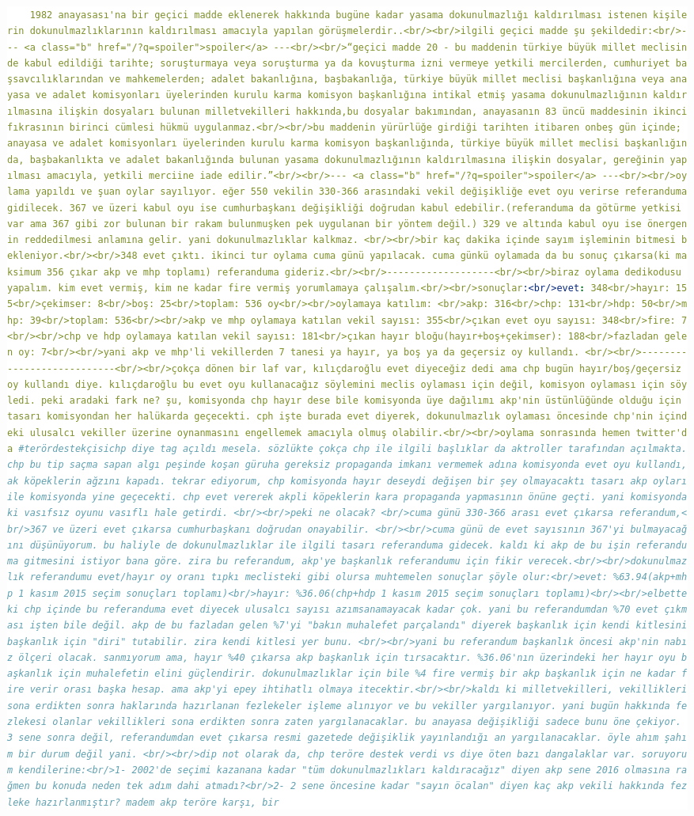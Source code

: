```yaml
    1982 anayasası'na bir geçici madde eklenerek hakkında bugüne kadar yasama dokunulmazlığı kaldırılması istenen kişilerin dokunulmazlıklarının kaldırılması amacıyla yapılan görüşmelerdir..<br/><br/>ilgili geçici madde şu şekildedir:<br/>--- <a class="b" href="/?q=spoiler">spoiler</a> ---<br/><br/>“geçici madde 20 - bu maddenin türkiye büyük millet meclisinde kabul edildiği tarihte; soruşturmaya veya soruşturma ya da kovuşturma izni vermeye yetkili mercilerden, cumhuriyet başsavcılıklarından ve mahkemelerden; adalet bakanlığına, başbakanlığa, türkiye büyük millet meclisi başkanlığına veya anayasa ve adalet komisyonları üyelerinden kurulu karma komisyon başkanlığına intikal etmiş yasama dokunulmazlığının kaldırılmasına ilişkin dosyaları bulunan milletvekilleri hakkında,bu dosyalar bakımından, anayasanın 83 üncü maddesinin ikinci fıkrasının birinci cümlesi hükmü uygulanmaz.<br/><br/>bu maddenin yürürlüğe girdiği tarihten itibaren onbeş gün içinde; anayasa ve adalet komisyonları üyelerinden kurulu karma komisyon başkanlığında, türkiye büyük millet meclisi başkanlığında, başbakanlıkta ve adalet bakanlığında bulunan yasama dokunulmazlığının kaldırılmasına ilişkin dosyalar, gereğinin yapılması amacıyla, yetkili merciine iade edilir.”<br/><br/>--- <a class="b" href="/?q=spoiler">spoiler</a> ---<br/><br/>oylama yapıldı ve şuan oylar sayılıyor. eğer 550 vekilin 330-366 arasındaki vekil değişikliğe evet oyu verirse referanduma gidilecek. 367 ve üzeri kabul oyu ise cumhurbaşkanı değişikliği doğrudan kabul edebilir.(referanduma da götürme yetkisi var ama 367 gibi zor bulunan bir rakam bulunmuşken pek uygulanan bir yöntem değil.) 329 ve altında kabul oyu ise önergenin reddedilmesi anlamına gelir. yani dokunulmazlıklar kalkmaz. <br/><br/>bir kaç dakika içinde sayım işleminin bitmesi bekleniyor.<br/><br/>348 evet çıktı. ikinci tur oylama cuma günü yapılacak. cuma günkü oylamada da bu sonuç çıkarsa(ki maksimum 356 çıkar akp ve mhp toplamı) referanduma gideriz.<br/><br/>-------------------<br/><br/>biraz oylama dedikodusu yapalım. kim evet vermiş, kim ne kadar fire vermiş yorumlamaya çalışalım.<br/><br/>sonuçlar:<br/>evet: 348<br/>hayır: 155<br/>çekimser: 8<br/>boş: 25<br/>toplam: 536 oy<br/><br/>oylamaya katılım: <br/>akp: 316<br/>chp: 131<br/>hdp: 50<br/>mhp: 39<br/>toplam: 536<br/><br/>akp ve mhp oylamaya katılan vekil sayısı: 355<br/>çıkan evet oyu sayısı: 348<br/>fire: 7<br/><br/>chp ve hdp oylamaya katılan vekil sayısı: 181<br/>çıkan hayır bloğu(hayır+boş+çekimser): 188<br/>fazladan gelen oy: 7<br/><br/>yani akp ve mhp'li vekillerden 7 tanesi ya hayır, ya boş ya da geçersiz oy kullandı. <br/><br/>---------------------------<br/><br/>çokça dönen bir laf var, kılıçdaroğlu evet diyeceğiz dedi ama chp bugün hayır/boş/geçersiz oy kullandı diye. kılıçdaroğlu bu evet oyu kullanacağız söylemini meclis oylaması için değil, komisyon oylaması için söyledi. peki aradaki fark ne? şu, komisyonda chp hayır dese bile komisyonda üye dağılımı akp'nin üstünlüğünde olduğu için tasarı komisyondan her halükarda geçecekti. cph işte burada evet diyerek, dokunulmazlık oylaması öncesinde chp'nin içindeki ulusalcı vekiller üzerine oynanmasını engellemek amacıyla olmuş olabilir.<br/><br/>oylama sonrasında hemen twitter'da #terördestekçisichp diye tag açıldı mesela. sözlükte çokça chp ile ilgili başlıklar da aktroller tarafından açılmakta. chp bu tip saçma sapan algı peşinde koşan güruha gereksiz propaganda imkanı vermemek adına komisyonda evet oyu kullandı, ak köpeklerin ağzını kapadı. tekrar ediyorum, chp komisyonda hayır deseydi değişen bir şey olmayacaktı tasarı akp oyları ile komisyonda yine geçecekti. chp evet vererek akpli köpeklerin kara propaganda yapmasının önüne geçti. yani komisyondaki vasıfsız oyunu vasıflı hale getirdi. <br/><br/>peki ne olacak? <br/>cuma günü 330-366 arası evet çıkarsa referandum,<br/>367 ve üzeri evet çıkarsa cumhurbaşkanı doğrudan onayabilir. <br/><br/>cuma günü de evet sayısının 367'yi bulmayacağını düşünüyorum. bu haliyle de dokunulmazlıklar ile ilgili tasarı referanduma gidecek. kaldı ki akp de bu işin referanduma gitmesini istiyor bana göre. zira bu referandum, akp'ye başkanlık referandumu için fikir verecek.<br/><br/>dokunulmazlık referandumu evet/hayır oy oranı tıpkı meclisteki gibi olursa muhtemelen sonuçlar şöyle olur:<br/>evet: %63.94(akp+mhp 1 kasım 2015 seçim sonuçları toplamı)<br/>hayır: %36.06(chp+hdp 1 kasım 2015 seçim sonuçları toplamı)<br/><br/>elbette ki chp içinde bu referanduma evet diyecek ulusalcı sayısı azımsanamayacak kadar çok. yani bu referandumdan %70 evet çıkması işten bile değil. akp de bu fazladan gelen %7'yi "bakın muhalefet parçalandı" diyerek başkanlık için kendi kitlesini başkanlık için "diri" tutabilir. zira kendi kitlesi yer bunu. <br/><br/>yani bu referandum başkanlık öncesi akp'nin nabız ölçeri olacak. sanmıyorum ama, hayır %40 çıkarsa akp başkanlık için tırsacaktır. %36.06'nın üzerindeki her hayır oyu başkanlık için muhalefetin elini güçlendirir. dokunulmazlıklar için bile %4 fire vermiş bir akp başkanlık için ne kadar fire verir orası başka hesap. ama akp'yi epey ihtihatlı olmaya itecektir.<br/><br/>kaldı ki milletvekilleri, vekillikleri sona erdikten sonra haklarında hazırlanan fezlekeler işleme alınıyor ve bu vekiller yargılanıyor. yani bugün hakkında fezlekesi olanlar vekillikleri sona erdikten sonra zaten yargılanacaklar. bu anayasa değişikliği sadece bunu öne çekiyor. 3 sene sonra değil, referandumdan evet çıkarsa resmi gazetede değişiklik yayınlandığı an yargılanacaklar. öyle ahım şahım bir durum değil yani. <br/><br/>dip not olarak da, chp teröre destek verdi vs diye öten bazı dangalaklar var. soruyorum kendilerine:<br/>1- 2002'de seçimi kazanana kadar "tüm dokunulmazlıkları kaldıracağız" diyen akp sene 2016 olmasına rağmen bu konuda neden tek adım dahi atmadı?<br/>2- 2 sene öncesine kadar "sayın öcalan" diyen kaç akp vekili hakkında fezleke hazırlanmıştır? madem akp teröre karşı, bir
```